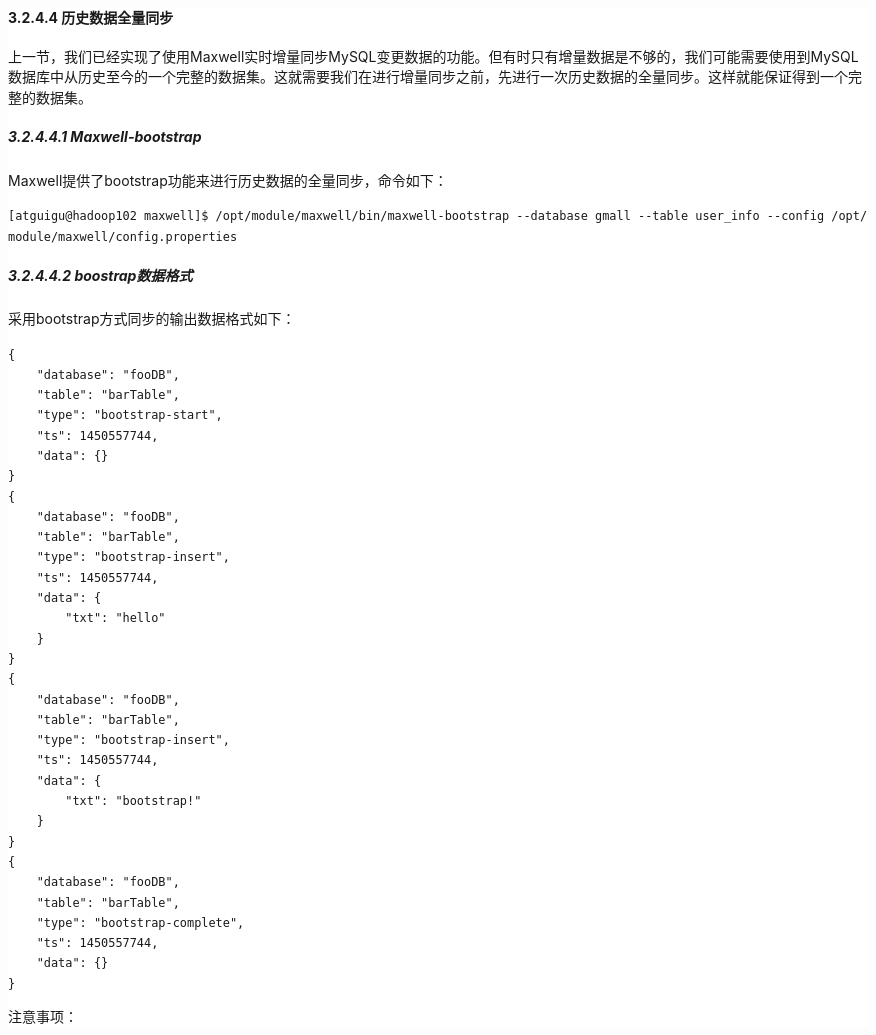 #### 3.2.4.4 历史数据全量同步

上一节，我们已经实现了使用Maxwell实时增量同步MySQL变更数据的功能。但有时只有增量数据是不够的，我们可能需要使用到MySQL数据库中从历史至今的一个完整的数据集。这就需要我们在进行增量同步之前，先进行一次历史数据的全量同步。这样就能保证得到一个完整的数据集。

##### 3.2.4.4.1 Maxwell-bootstrap

Maxwell提供了bootstrap功能来进行历史数据的全量同步，命令如下：

```shell
[atguigu@hadoop102 maxwell]$ /opt/module/maxwell/bin/maxwell-bootstrap --database gmall --table user_info --config /opt/module/maxwell/config.properties
```

##### 3.2.4.4.2 boostrap数据格式

采用bootstrap方式同步的输出数据格式如下：

```
{
    "database": "fooDB",
    "table": "barTable",
    "type": "bootstrap-start",
    "ts": 1450557744,
    "data": {}
}
{
    "database": "fooDB",
    "table": "barTable",
    "type": "bootstrap-insert",
    "ts": 1450557744,
    "data": {
        "txt": "hello"
    }
}
{
    "database": "fooDB",
    "table": "barTable",
    "type": "bootstrap-insert",
    "ts": 1450557744,
    "data": {
        "txt": "bootstrap!"
    }
}
{
    "database": "fooDB",
    "table": "barTable",
    "type": "bootstrap-complete",
    "ts": 1450557744,
    "data": {}
}
```

注意事项：
